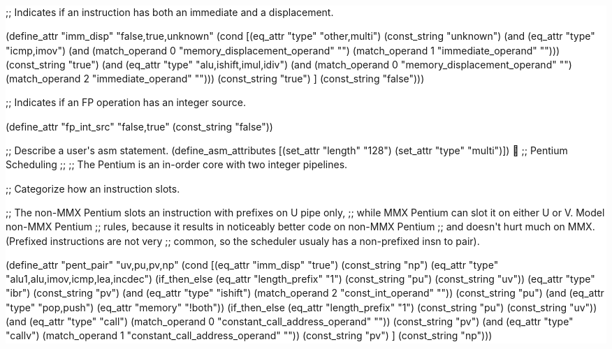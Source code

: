 ;; Indicates if an instruction has both an immediate and a displacement.

(define_attr "imm_disp" "false,true,unknown"
  (cond [(eq_attr "type" "other,multi")
	   (const_string "unknown")
	 (and (eq_attr "type" "icmp,imov")
	      (and (match_operand 0 "memory_displacement_operand" "")
		   (match_operand 1 "immediate_operand" "")))
	   (const_string "true")
	 (and (eq_attr "type" "alu,ishift,imul,idiv")
	      (and (match_operand 0 "memory_displacement_operand" "")
		   (match_operand 2 "immediate_operand" "")))
	   (const_string "true")
	]
	(const_string "false")))

;; Indicates if an FP operation has an integer source.

(define_attr "fp_int_src" "false,true"
  (const_string "false"))

;; Describe a user's asm statement.
(define_asm_attributes
  [(set_attr "length" "128")
   (set_attr "type" "multi")])

;; Pentium Scheduling
;;
;; The Pentium is an in-order core with two integer pipelines.

;; Categorize how an instruction slots.

;; The non-MMX Pentium slots an instruction with prefixes on U pipe only,
;; while MMX Pentium can slot it on either U or V.  Model non-MMX Pentium
;; rules, because it results in noticeably better code on non-MMX Pentium
;; and doesn't hurt much on MMX.  (Prefixed instructions are not very
;; common, so the scheduler usualy has a non-prefixed insn to pair).

(define_attr "pent_pair" "uv,pu,pv,np"
  (cond [(eq_attr "imm_disp" "true")
	   (const_string "np")
	 (eq_attr "type" "alu1,alu,imov,icmp,lea,incdec")
	   (if_then_else (eq_attr "length_prefix" "1")
	     (const_string "pu")
	     (const_string "uv"))
	 (eq_attr "type" "ibr")
	   (const_string "pv")
	 (and (eq_attr "type" "ishift")
	      (match_operand 2 "const_int_operand" ""))
	   (const_string "pu")
	 (and (eq_attr "type" "pop,push")
	      (eq_attr "memory" "!both"))
	   (if_then_else (eq_attr "length_prefix" "1")
	     (const_string "pu")
	     (const_string "uv"))
	 (and (eq_attr "type" "call")
	      (match_operand 0 "constant_call_address_operand" ""))
	   (const_string "pv")
	 (and (eq_attr "type" "callv")
	      (match_operand 1 "constant_call_address_operand" ""))
	   (const_string "pv")
	]
	(const_string "np")))
